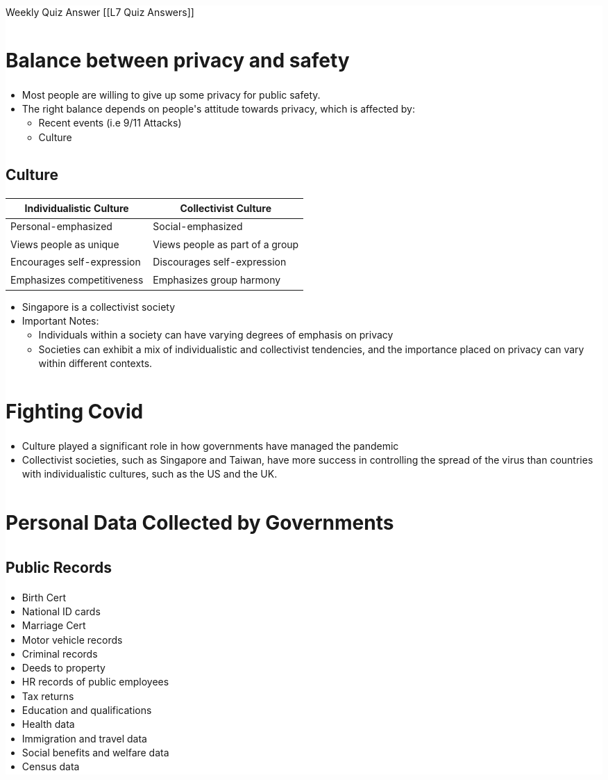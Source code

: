 Weekly Quiz Answer
[[L7 Quiz Answers]]

# Balance between privacy and safety
- Most people are willing to give up some privacy for public safety.
- The right balance depends on people's attitude towards privacy, which is affected by:
	- Recent events (i.e 9/11 Attacks)
	- Culture

## Culture

| Individualistic Culture    | Collectivist Culture            |
| -------------------------- | ------------------------------- |
| Personal-emphasized        | Social-emphasized               |
| Views people as unique     | Views people as part of a group |
| Encourages self-expression | Discourages self-expression     |
| Emphasizes competitiveness | Emphasizes group harmony        |
- Singapore is a collectivist society
- Important Notes:
	- Individuals within a society can have varying degrees of emphasis on privacy
	- Societies can exhibit a mix of individualistic and collectivist tendencies, and the importance placed on privacy can vary within different contexts.


# Fighting Covid
- Culture played a significant role in how governments have managed the pandemic
- Collectivist societies, such as Singapore and Taiwan, have more success in controlling the spread of the virus than countries with individualistic cultures, such as the US and the UK.

# Personal Data Collected by Governments
## Public Records
- Birth Cert
- National ID cards
- Marriage Cert
- Motor vehicle records
- Criminal records
- Deeds to property
- HR records of public employees
- Tax returns
- Education and qualifications
- Health data
- Immigration and travel data
- Social benefits and welfare data
- Census data

